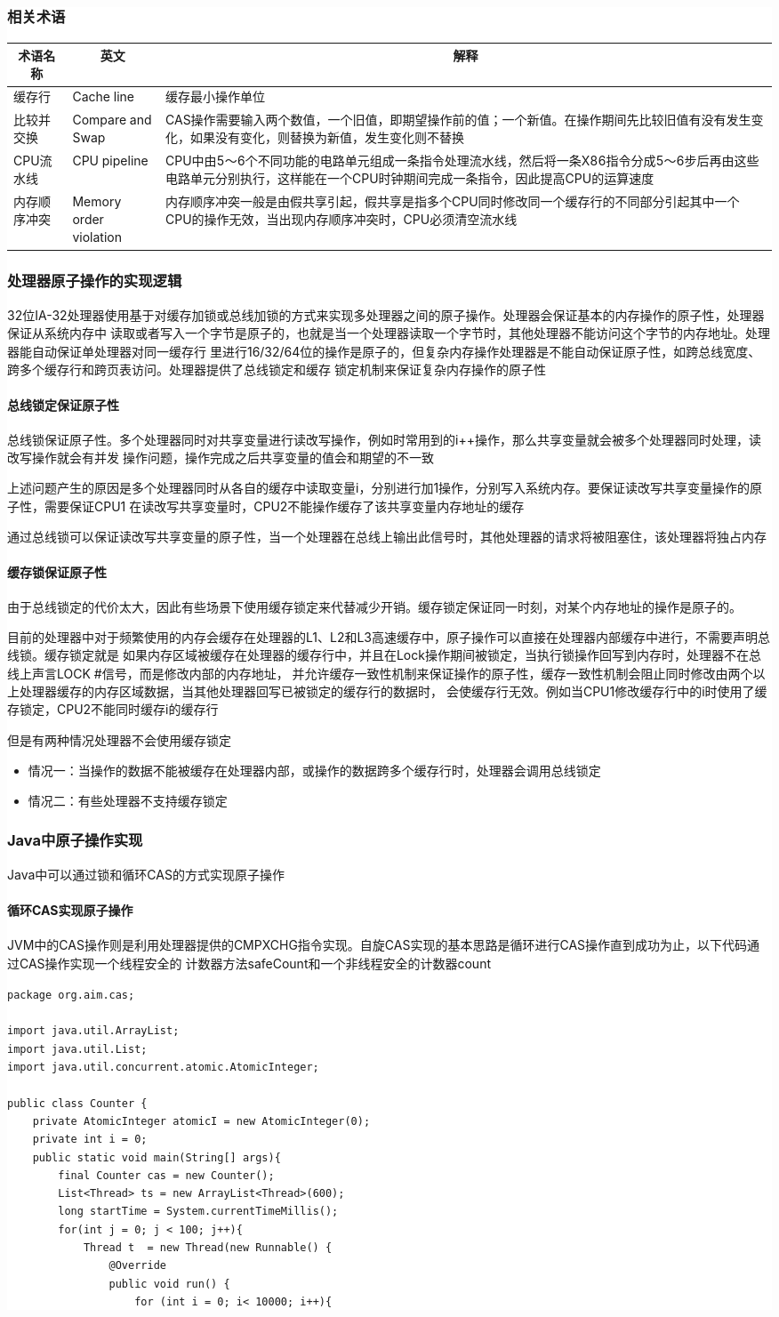 ### 相关术语

术语名称            |英文              |解释
------------ | --------------------- | ---------------- 
缓存行        |Cache line             |缓存最小操作单位
比较并交换    |Compare and Swap        |CAS操作需要输入两个数值，一个旧值，即期望操作前的值；一个新值。在操作期间先比较旧值有没有发生变化，如果没有变化，则替换为新值，发生变化则不替换
CPU流水线     |CPU pipeline           |CPU中由5～6个不同功能的电路单元组成一条指令处理流水线，然后将一条X86指令分成5～6步后再由这些电路单元分别执行，这样能在一个CPU时钟期间完成一条指令，因此提高CPU的运算速度
内存顺序冲突   |Memory order violation |内存顺序冲突一般是由假共享引起，假共享是指多个CPU同时修改同一个缓存行的不同部分引起其中一个CPU的操作无效，当出现内存顺序冲突时，CPU必须清空流水线

### 处理器原子操作的实现逻辑
32位IA-32处理器使用基于对缓存加锁或总线加锁的方式来实现多处理器之间的原子操作。处理器会保证基本的内存操作的原子性，处理器保证从系统内存中
读取或者写入一个字节是原子的，也就是当一个处理器读取一个字节时，其他处理器不能访问这个字节的内存地址。处理器能自动保证单处理器对同一缓存行
里进行16/32/64位的操作是原子的，但复杂内存操作处理器是不能自动保证原子性，如跨总线宽度、跨多个缓存行和跨页表访问。处理器提供了总线锁定和缓存
锁定机制来保证复杂内存操作的原子性

#### 总线锁定保证原子性
总线锁保证原子性。多个处理器同时对共享变量进行读改写操作，例如时常用到的i++操作，那么共享变量就会被多个处理器同时处理，读改写操作就会有并发
操作问题，操作完成之后共享变量的值会和期望的不一致

上述问题产生的原因是多个处理器同时从各自的缓存中读取变量i，分别进行加1操作，分别写入系统内存。要保证读改写共享变量操作的原子性，需要保证CPU1
在读改写共享变量时，CPU2不能操作缓存了该共享变量内存地址的缓存

通过总线锁可以保证读改写共享变量的原子性，当一个处理器在总线上输出此信号时，其他处理器的请求将被阻塞住，该处理器将独占内存

#### 缓存锁保证原子性
由于总线锁定的代价太大，因此有些场景下使用缓存锁定来代替减少开销。缓存锁定保证同一时刻，对某个内存地址的操作是原子的。

目前的处理器中对于频繁使用的内存会缓存在处理器的L1、L2和L3高速缓存中，原子操作可以直接在处理器内部缓存中进行，不需要声明总线锁。缓存锁定就是
如果内存区域被缓存在处理器的缓存行中，并且在Lock操作期间被锁定，当执行锁操作回写到内存时，处理器不在总线上声言LOCK #信号，而是修改内部的内存地址，
并允许缓存一致性机制来保证操作的原子性，缓存一致性机制会阻止同时修改由两个以上处理器缓存的内存区域数据，当其他处理器回写已被锁定的缓存行的数据时，
会使缓存行无效。例如当CPU1修改缓存行中的i时使用了缓存锁定，CPU2不能同时缓存i的缓存行

但是有两种情况处理器不会使用缓存锁定

- 情况一：当操作的数据不能被缓存在处理器内部，或操作的数据跨多个缓存行时，处理器会调用总线锁定

- 情况二：有些处理器不支持缓存锁定

### Java中原子操作实现
Java中可以通过锁和循环CAS的方式实现原子操作

#### 循环CAS实现原子操作
JVM中的CAS操作则是利用处理器提供的CMPXCHG指令实现。自旋CAS实现的基本思路是循环进行CAS操作直到成功为止，以下代码通过CAS操作实现一个线程安全的
计数器方法safeCount和一个非线程安全的计数器count
```
package org.aim.cas;

import java.util.ArrayList;
import java.util.List;
import java.util.concurrent.atomic.AtomicInteger;

public class Counter {
    private AtomicInteger atomicI = new AtomicInteger(0);
    private int i = 0;
    public static void main(String[] args){
        final Counter cas = new Counter();
        List<Thread> ts = new ArrayList<Thread>(600);
        long startTime = System.currentTimeMillis();
        for(int j = 0; j < 100; j++){
            Thread t  = new Thread(new Runnable() {
                @Override
                public void run() {
                    for (int i = 0; i< 10000; i++){
```
